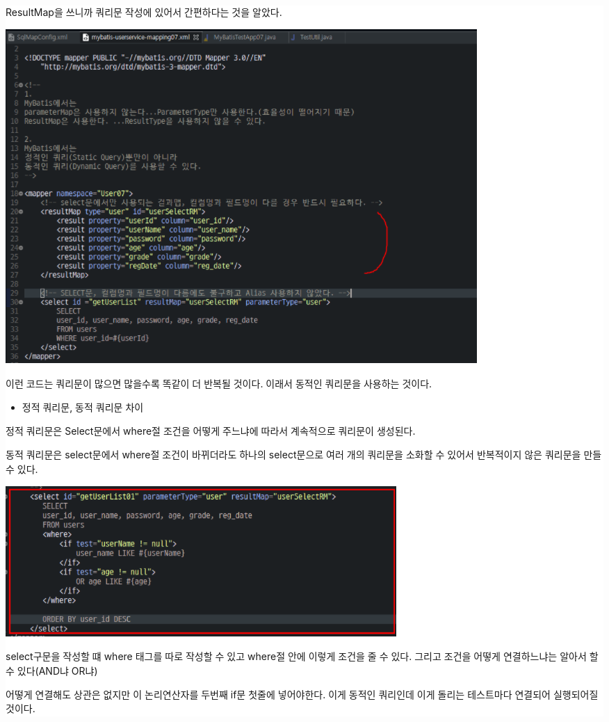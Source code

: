 ResultMap을 쓰니까 쿼리문 작성에 있어서 간편하다는 것을 알았다.

![ma4](./img/ma4.png)

이런 코드는 쿼리문이 많으면 많을수록 똑같이 더 반복될 것이다. 이래서 동적인 쿼리문을 사용하는 것이다.

- 정적 쿼리문, 동적 쿼리문 차이

정적 쿼리문은 Select문에서 where절 조건을 어떻게 주느냐에 따라서 계속적으로 쿼리문이 생성된다.

동적 쿼리문은 select문에서 where절 조건이 바뀌더라도 하나의 select문으로 여러 개의 쿼리문을 소화할 수 있어서 반복적이지 않은 쿼리문을 만들 수 있다.

![sel](./img/sel.png)

select구문을 작성할 떄 where 태그를 따로 작성할 수 있고 where절 안에 이렇게 조건을 줄 수 있다.
그리고 조건을 어떻게 연결하느냐는 알아서 할 수 있다(AND냐 OR냐)

어떻게 연결해도 상관은 없지만 이 논리연산자를 두번째 if문 첫줄에 넣어야한다.
이게 동적인 쿼리인데 이게 돌리는 테스트마다 연결되어 실행되어질 것이다.
